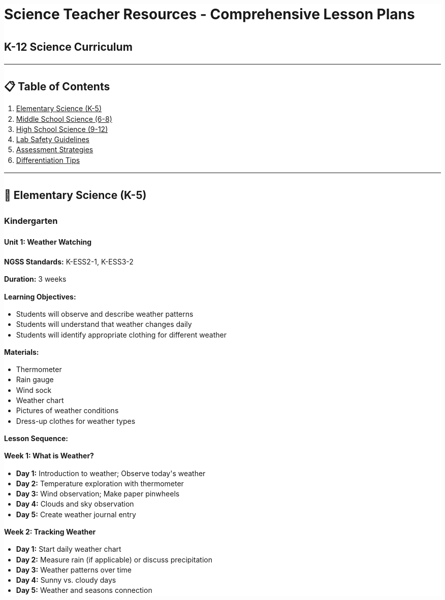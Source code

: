 # Science Teacher Resources - Comprehensive Lesson Plans
## K-12 Science Curriculum

---

## 📋 Table of Contents
1. [Elementary Science (K-5)](#elementary-science)
2. [Middle School Science (6-8)](#middle-school-science)
3. [High School Science (9-12)](#high-school-science)
4. [Lab Safety Guidelines](#lab-safety-guidelines)
5. [Assessment Strategies](#assessment-strategies)
6. [Differentiation Tips](#differentiation-tips)

---

## 🌟 Elementary Science (K-5)

### Kindergarten

#### Unit 1: Weather Watching
**NGSS Standards:** K-ESS2-1, K-ESS3-2

**Duration:** 3 weeks

**Learning Objectives:**
- Students will observe and describe weather patterns
- Students will understand that weather changes daily
- Students will identify appropriate clothing for different weather

**Materials:**
- Thermometer
- Rain gauge
- Wind sock
- Weather chart
- Pictures of weather conditions
- Dress-up clothes for weather types

**Lesson Sequence:**

**Week 1: What is Weather?**
- **Day 1:** Introduction to weather; Observe today's weather
- **Day 2:** Temperature exploration with thermometer
- **Day 3:** Wind observation; Make paper pinwheels
- **Day 4:** Clouds and sky observation
- **Day 5:** Create weather journal entry

**Week 2: Tracking Weather**
- **Day 1:** Start daily weather chart
- **Day 2:** Measure rain (if applicable) or discuss precipitation
- **Day 3:** Weather patterns over time
- **Day 4:** Sunny vs. cloudy days
- **Day 5:** Weather and seasons connection
